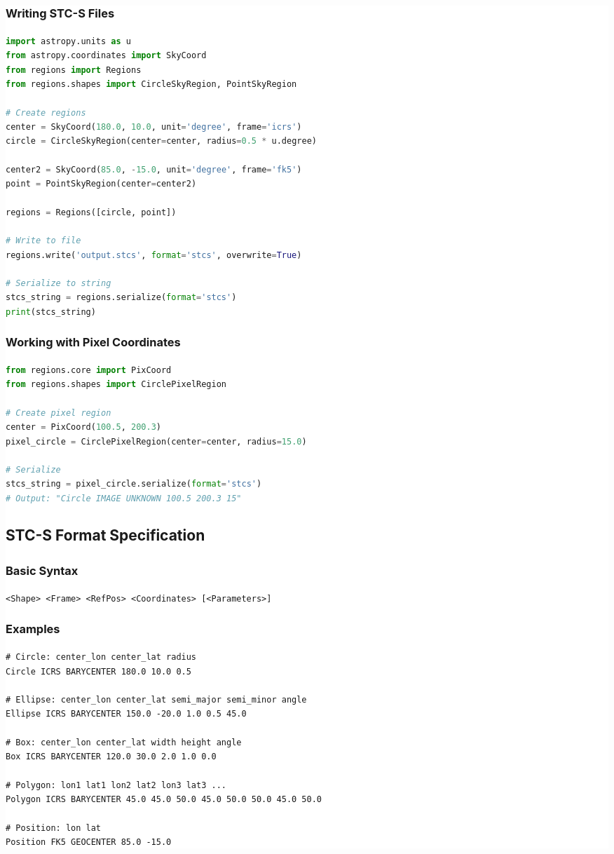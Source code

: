 ### Writing STC-S Files

```python
import astropy.units as u
from astropy.coordinates import SkyCoord
from regions import Regions
from regions.shapes import CircleSkyRegion, PointSkyRegion

# Create regions
center = SkyCoord(180.0, 10.0, unit='degree', frame='icrs')
circle = CircleSkyRegion(center=center, radius=0.5 * u.degree)

center2 = SkyCoord(85.0, -15.0, unit='degree', frame='fk5')
point = PointSkyRegion(center=center2)

regions = Regions([circle, point])

# Write to file
regions.write('output.stcs', format='stcs', overwrite=True)

# Serialize to string
stcs_string = regions.serialize(format='stcs')
print(stcs_string)
```

### Working with Pixel Coordinates

```python
from regions.core import PixCoord
from regions.shapes import CirclePixelRegion

# Create pixel region
center = PixCoord(100.5, 200.3)
pixel_circle = CirclePixelRegion(center=center, radius=15.0)

# Serialize
stcs_string = pixel_circle.serialize(format='stcs')
# Output: "Circle IMAGE UNKNOWN 100.5 200.3 15"
```

## STC-S Format Specification

### Basic Syntax

```
<Shape> <Frame> <RefPos> <Coordinates> [<Parameters>]
```

### Examples

```stcs
# Circle: center_lon center_lat radius
Circle ICRS BARYCENTER 180.0 10.0 0.5

# Ellipse: center_lon center_lat semi_major semi_minor angle
Ellipse ICRS BARYCENTER 150.0 -20.0 1.0 0.5 45.0

# Box: center_lon center_lat width height angle
Box ICRS BARYCENTER 120.0 30.0 2.0 1.0 0.0

# Polygon: lon1 lat1 lon2 lat2 lon3 lat3 ...
Polygon ICRS BARYCENTER 45.0 45.0 50.0 45.0 50.0 50.0 45.0 50.0

# Position: lon lat
Position FK5 GEOCENTER 85.0 -15.0
```